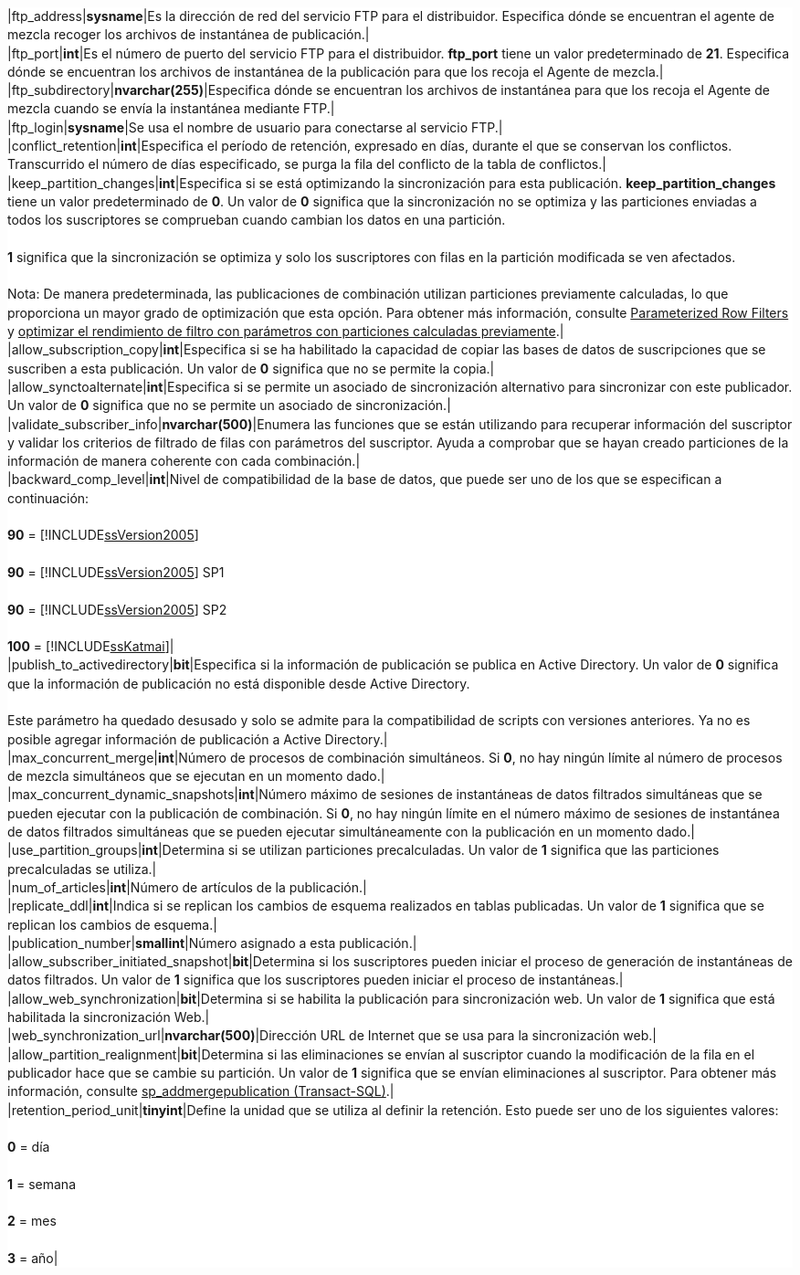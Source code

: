|ftp_address|**sysname**|Es la dirección de red del servicio FTP para el distribuidor. Especifica dónde se encuentran el agente de mezcla recoger los archivos de instantánea de publicación.|  
|ftp_port|**int**|Es el número de puerto del servicio FTP para el distribuidor. **ftp_port** tiene un valor predeterminado de **21**. Especifica dónde se encuentran los archivos de instantánea de la publicación para que los recoja el Agente de mezcla.|  
|ftp_subdirectory|**nvarchar(255)**|Especifica dónde se encuentran los archivos de instantánea para que los recoja el Agente de mezcla cuando se envía la instantánea mediante FTP.|  
|ftp_login|**sysname**|Se usa el nombre de usuario para conectarse al servicio FTP.|  
|conflict_retention|**int**|Especifica el período de retención, expresado en días, durante el que se conservan los conflictos. Transcurrido el número de días especificado, se purga la fila del conflicto de la tabla de conflictos.|  
|keep_partition_changes|**int**|Especifica si se está optimizando la sincronización para esta publicación. **keep_partition_changes** tiene un valor predeterminado de **0**. Un valor de **0** significa que la sincronización no se optimiza y las particiones enviadas a todos los suscriptores se comprueban cuando cambian los datos en una partición.<br /><br /> **1** significa que la sincronización se optimiza y solo los suscriptores con filas en la partición modificada se ven afectados.<br /><br /> Nota: De manera predeterminada, las publicaciones de combinación utilizan particiones previamente calculadas, lo que proporciona un mayor grado de optimización que esta opción. Para obtener más información, consulte [Parameterized Row Filters](../../relational-databases/replication/merge/parameterized-filters-parameterized-row-filters.md) y [optimizar el rendimiento de filtro con parámetros con particiones calculadas previamente](../../relational-databases/replication/merge/parameterized-filters-optimize-for-precomputed-partitions.md).|  
|allow_subscription_copy|**int**|Especifica si se ha habilitado la capacidad de copiar las bases de datos de suscripciones que se suscriben a esta publicación. Un valor de **0** significa que no se permite la copia.|  
|allow_synctoalternate|**int**|Especifica si se permite un asociado de sincronización alternativo para sincronizar con este publicador. Un valor de **0** significa que no se permite un asociado de sincronización.|  
|validate_subscriber_info|**nvarchar(500)**|Enumera las funciones que se están utilizando para recuperar información del suscriptor y validar los criterios de filtrado de filas con parámetros del suscriptor. Ayuda a comprobar que se hayan creado particiones de la información de manera coherente con cada combinación.|  
|backward_comp_level|**int**|Nivel de compatibilidad de la base de datos, que puede ser uno de los que se especifican a continuación:<br /><br /> **90** = [!INCLUDE[ssVersion2005](../../includes/ssversion2005-md.md)]<br /><br /> **90**  =  [!INCLUDE[ssVersion2005](../../includes/ssversion2005-md.md)] SP1<br /><br /> **90**  =  [!INCLUDE[ssVersion2005](../../includes/ssversion2005-md.md)] SP2<br /><br /> **100** = [!INCLUDE[ssKatmai](../../includes/sskatmai-md.md)]|  
|publish_to_activedirectory|**bit**|Especifica si la información de publicación se publica en Active Directory. Un valor de **0** significa que la información de publicación no está disponible desde Active Directory.<br /><br /> Este parámetro ha quedado desusado y solo se admite para la compatibilidad de scripts con versiones anteriores. Ya no es posible agregar información de publicación a Active Directory.|  
|max_concurrent_merge|**int**|Número de procesos de combinación simultáneos. Si **0**, no hay ningún límite al número de procesos de mezcla simultáneos que se ejecutan en un momento dado.|  
|max_concurrent_dynamic_snapshots|**int**|Número máximo de sesiones de instantáneas de datos filtrados simultáneas que se pueden ejecutar con la publicación de combinación. Si **0**, no hay ningún límite en el número máximo de sesiones de instantánea de datos filtrados simultáneas que se pueden ejecutar simultáneamente con la publicación en un momento dado.|  
|use_partition_groups|**int**|Determina si se utilizan particiones precalculadas. Un valor de **1** significa que las particiones precalculadas se utiliza.|  
|num_of_articles|**int**|Número de artículos de la publicación.|  
|replicate_ddl|**int**|Indica si se replican los cambios de esquema realizados en tablas publicadas. Un valor de **1** significa que se replican los cambios de esquema.|  
|publication_number|**smallint**|Número asignado a esta publicación.|  
|allow_subscriber_initiated_snapshot|**bit**|Determina si los suscriptores pueden iniciar el proceso de generación de instantáneas de datos filtrados. Un valor de **1** significa que los suscriptores pueden iniciar el proceso de instantáneas.|  
|allow_web_synchronization|**bit**|Determina si se habilita la publicación para sincronización web. Un valor de **1** significa que está habilitada la sincronización Web.|  
|web_synchronization_url|**nvarchar(500)**|Dirección URL de Internet que se usa para la sincronización web.|  
|allow_partition_realignment|**bit**|Determina si las eliminaciones se envían al suscriptor cuando la modificación de la fila en el publicador hace que se cambie su partición. Un valor de **1** significa que se envían eliminaciones al suscriptor.  Para obtener más información, consulte [sp_addmergepublication &#40;Transact-SQL&#41;](../../relational-databases/system-stored-procedures/sp-addmergepublication-transact-sql.md).|  
|retention_period_unit|**tinyint**|Define la unidad que se utiliza al definir la retención. Esto puede ser uno de los siguientes valores:<br /><br /> **0** = día<br /><br /> **1** = semana<br /><br /> **2** = mes<br /><br /> **3** = año|  